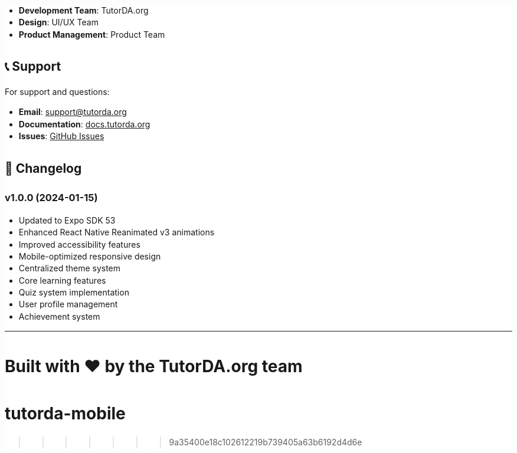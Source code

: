 - **Development Team**: TutorDA.org
- **Design**: UI/UX Team
- **Product Management**: Product Team

## 📞 Support

For support and questions:

- **Email**: support@tutorda.org
- **Documentation**: [docs.tutorda.org](https://docs.tutorda.org)
- **Issues**: [GitHub Issues](https://github.com/your-username/tutorda-math-app/issues)

## 🔄 Changelog

### v1.0.0 (2024-01-15)

- Updated to Expo SDK 53
- Enhanced React Native Reanimated v3 animations
- Improved accessibility features
- Mobile-optimized responsive design
- Centralized theme system
- Core learning features
- Quiz system implementation
- User profile management
- Achievement system

---

**Built with ❤️ by the TutorDA.org team**
=======
# tutorda-mobile
>>>>>>> 9a35400e18c102612219b739405a63b6192d4d6e
